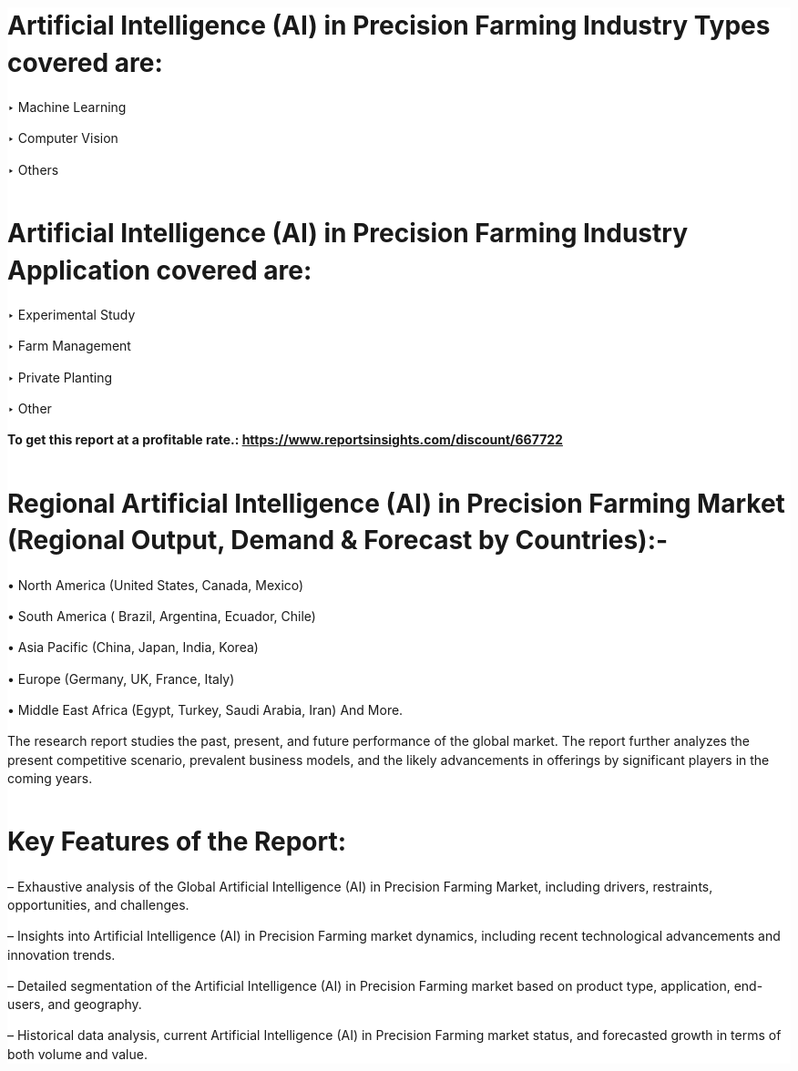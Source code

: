 # <strong>Artificial Intelligence (AI) in Precision Farming Industry Types covered are:</strong>

‣ Machine Learning

‣ Computer Vision

‣ Others

# <strong>Artificial Intelligence (AI) in Precision Farming Industry Application covered are:</strong>

‣ Experimental Study

‣ Farm Management

‣ Private Planting

‣ Other

<strong>To get this report at a profitable rate.: <a href=https://www.reportsinsights.com/discount/667722>https://www.reportsinsights.com/discount/667722</a></strong>

# <strong>Regional Artificial Intelligence (AI) in Precision Farming Market (Regional Output, Demand &amp; Forecast by Countries):-</strong>

• North America (United States, Canada, Mexico)

• South America ( Brazil, Argentina, Ecuador, Chile)

• Asia Pacific (China, Japan, India, Korea)

• Europe (Germany, UK, France, Italy)

• Middle East Africa (Egypt, Turkey, Saudi Arabia, Iran) And More.

The research report studies the past, present, and future performance of the global market. The report further analyzes the present competitive scenario, prevalent business models, and the likely advancements in offerings by significant players in the coming years.

# <strong>Key Features of the Report:</strong>

– Exhaustive analysis of the Global Artificial Intelligence (AI) in Precision Farming Market, including drivers, restraints, opportunities, and challenges.

– Insights into Artificial Intelligence (AI) in Precision Farming market dynamics, including recent technological advancements and innovation trends.

– Detailed segmentation of the Artificial Intelligence (AI) in Precision Farming market based on product type, application, end-users, and geography.

– Historical data analysis, current Artificial Intelligence (AI) in Precision Farming market status, and forecasted growth in terms of both volume and value.
